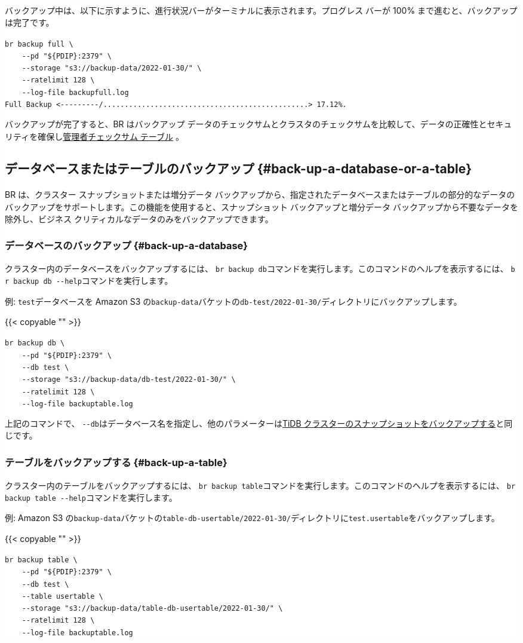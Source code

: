 バックアップ中は、以下に示すように、進行状況バーがターミナルに表示されます。プログレス バーが 100% まで進むと、バックアップは完了です。

```shell
br backup full \
    --pd "${PDIP}:2379" \
    --storage "s3://backup-data/2022-01-30/" \
    --ratelimit 128 \
    --log-file backupfull.log
Full Backup <---------/................................................> 17.12%.
```

バックアップが完了すると、BR はバックアップ データのチェックサムとクラスタのチェックサムを比較して、データの正確性とセキュリティを確保し[管理者チェックサム テーブル](/sql-statements/sql-statement-admin-checksum-table.md) 。

## データベースまたはテーブルのバックアップ {#back-up-a-database-or-a-table}

BR は、クラスター スナップショットまたは増分データ バックアップから、指定されたデータベースまたはテーブルの部分的なデータのバックアップをサポートします。この機能を使用すると、スナップショット バックアップと増分データ バックアップから不要なデータを除外し、ビジネス クリティカルなデータのみをバックアップできます。

### データベースのバックアップ {#back-up-a-database}

クラスター内のデータベースをバックアップするには、 `br backup db`コマンドを実行します。このコマンドのヘルプを表示するには、 `br backup db --help`コマンドを実行します。

例: `test`データベースを Amazon S3 の`backup-data`バケットの`db-test/2022-01-30/`ディレクトリにバックアップします。

{{< copyable "" >}}

```shell
br backup db \
    --pd "${PDIP}:2379" \
    --db test \
    --storage "s3://backup-data/db-test/2022-01-30/" \
    --ratelimit 128 \
    --log-file backuptable.log
```

上記のコマンドで、 `--db`はデータベース名を指定し、他のパラメーターは[TiDB クラスターのスナップショットをバックアップする](#back-up-tidb-cluster-snapshots)と同じです。

### テーブルをバックアップする {#back-up-a-table}

クラスター内のテーブルをバックアップするには、 `br backup table`コマンドを実行します。このコマンドのヘルプを表示するには、 `br backup table --help`コマンドを実行します。

例: Amazon S3 の`backup-data`バケットの`table-db-usertable/2022-01-30/`ディレクトリに`test.usertable`をバックアップします。

{{< copyable "" >}}

```shell
br backup table \
    --pd "${PDIP}:2379" \
    --db test \
    --table usertable \
    --storage "s3://backup-data/table-db-usertable/2022-01-30/" \
    --ratelimit 128 \
    --log-file backuptable.log
```
